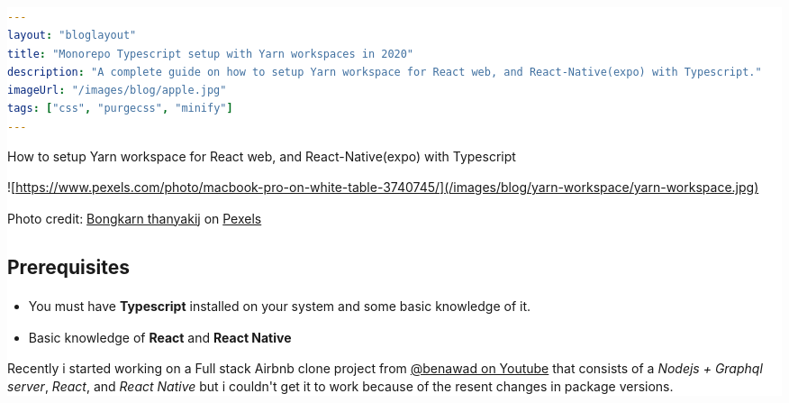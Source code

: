```yaml
---
layout: "bloglayout"
title: "Monorepo Typescript setup with Yarn workspaces in 2020"
description: "A complete guide on how to setup Yarn workspace for React web, and React-Native(expo) with Typescript."
imageUrl: "/images/blog/apple.jpg"
tags: ["css", "purgecss", "minify"]
---
```


How to setup Yarn workspace for React web, and React-Native(expo) with Typescript
<br/>

![https://www.pexels.com/photo/macbook-pro-on-white-table-3740745/](/images/blog/yarn-workspace/yarn-workspace.jpg)
<br/>

<div className="text-center text-sm -mt-3 mb-4 opacity-75">Photo credit: <a href="https://www.pexels.com/@bongkarn-thanyakij-683719">Bongkarn thanyakij</a> on <a href="https://www.pexels.com/photo/macbook-pro-on-white-table-3740745/">Pexels</a></div>

## Prerequisites

- You must have **Typescript** installed on your system and some basic knowledge of it.

- Basic knowledge of **React** and **React Native**

Recently i started working on a Full stack Airbnb clone project from [@benawad on Youtube](https://www.youtube.com/watch?v=kuswGIH-Xj8&list=PLN3n1USn4xlnfJIQBa6bBjjiECnk6zL6s) that consists of a _Nodejs + Graphql server_, _React_, and _React Native_ but i couldn't get it to work because of the resent changes in package versions.
